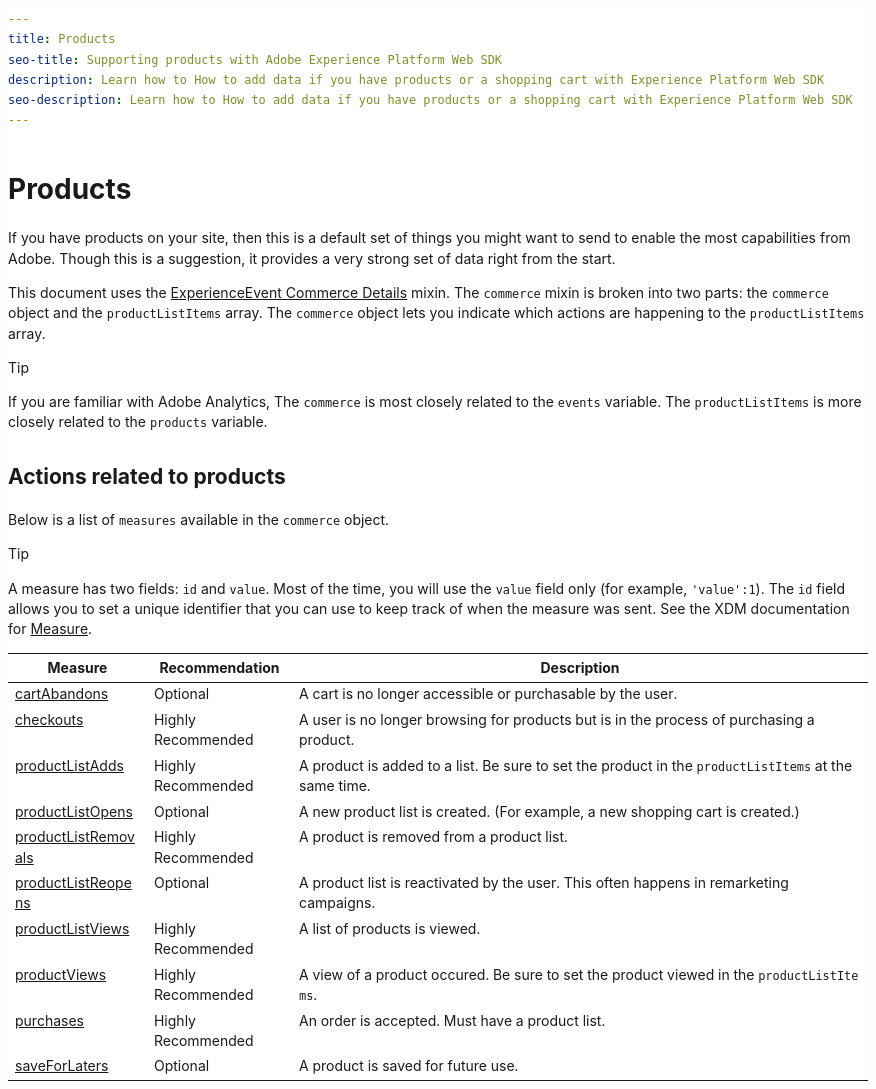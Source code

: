 ```yaml
---
title: Products
seo-title: Supporting products with Adobe Experience Platform Web SDK
description: Learn how to How to add data if you have products or a shopping cart with Experience Platform Web SDK
seo-description: Learn how to How to add data if you have products or a shopping cart with Experience Platform Web SDK
---
```


# Products

If you have products on your site, then this is a default set of things you might want to send to enable the most capabilities from Adobe. Though this is a suggestion, it provides a very strong set of data right from the start.

This document uses the [ExperienceEvent Commerce Details](https://github.com/adobe/xdm/blob/1c22180490558e3c13352fe3e0540cb7e93c69ca/docs/reference/context/experienceevent-commerce.schema.md) mixin. The `commerce` mixin is broken into two parts: the `commerce` object and the `productListItems` array. The `commerce` object lets you indicate which actions are happening to the `productListItems` array.

>[!Tip] 
>If you are familiar with Adobe Analytics, The `commerce` is most closely related to the `events` variable. The `productListItems` is more closely related to the `products` variable.

## Actions related to products

Below is a list of `measures` available in the `commerce` object.

>[!Tip] 
>A measure has two fields: `id` and `value`. Most of the time, you will use the `value` field only (for example, `'value':1`). The `id` field allows you to set a unique identifier that you can use to keep track of when the measure was sent. See the XDM documentation for [Measure](https://github.com/adobe/xdm/blob/1c22180490558e3c13352fe3e0540cb7e93c69ca/docs/reference/data/measure.schema.md).

|**Measure**|**Recommendation**|**Description**|
|---|---|---|
|[cartAbandons](https://github.com/adobe/xdm/blob/1c22180490558e3c13352fe3e0540cb7e93c69ca/docs/reference/context/commerce.schema.md#xdmcartabandons)|Optional|A cart is no longer accessible or purchasable by the user.|
|[checkouts](https://github.com/adobe/xdm/blob/1c22180490558e3c13352fe3e0540cb7e93c69ca/docs/reference/context/commerce.schema.md#xdmcheckouts)|Highly Recommended|A user is no longer browsing for products but is in the process of purchasing a product.|
|[productListAdds](https://github.com/adobe/xdm/blob/1c22180490558e3c13352fe3e0540cb7e93c69ca/docs/reference/context/commerce.schema.md#xdmproductlistadds)|Highly Recommended|A product is added to a list. Be sure to set the product in the `productListItems` at the same time.|
|[productListOpens](https://github.com/adobe/xdm/blob/1c22180490558e3c13352fe3e0540cb7e93c69ca/docs/reference/context/commerce.schema.md#xdmproductlistopens)|Optional|A new product list is created. (For example, a new shopping cart is created.)|
|[productListRemovals](https://github.com/adobe/xdm/blob/1c22180490558e3c13352fe3e0540cb7e93c69ca/docs/reference/context/commerce.schema.md#xdmproductlistremovals)|Highly Recommended|A product is removed from a product list.|
|[productListReopens](https://github.com/adobe/xdm/blob/1c22180490558e3c13352fe3e0540cb7e93c69ca/docs/reference/context/commerce.schema.md#xdmproductlistreopens)|Optional|A product list is reactivated by the user. This often happens in remarketing campaigns.|
|[productListViews](https://github.com/adobe/xdm/blob/1c22180490558e3c13352fe3e0540cb7e93c69ca/docs/reference/context/commerce.schema.md#xdmproductlistviews)|Highly Recommended|A list of products is viewed.|
|[productViews](https://github.com/adobe/xdm/blob/1c22180490558e3c13352fe3e0540cb7e93c69ca/docs/reference/context/commerce.schema.md#xdmproductviews)|Highly Recommended|A view of a product occured. Be sure to set the product viewed in the `productListItems`.|
|[purchases](https://github.com/adobe/xdm/blob/1c22180490558e3c13352fe3e0540cb7e93c69ca/docs/reference/context/commerce.schema.md#xdmpurchases)|Highly Recommended|An order is accepted. Must have a product list.|
|[saveForLaters](https://github.com/adobe/xdm/blob/1c22180490558e3c13352fe3e0540cb7e93c69ca/docs/reference/context/commerce.schema.md#xdmsaveforlaters)|Optional|A product is saved for future use.|
